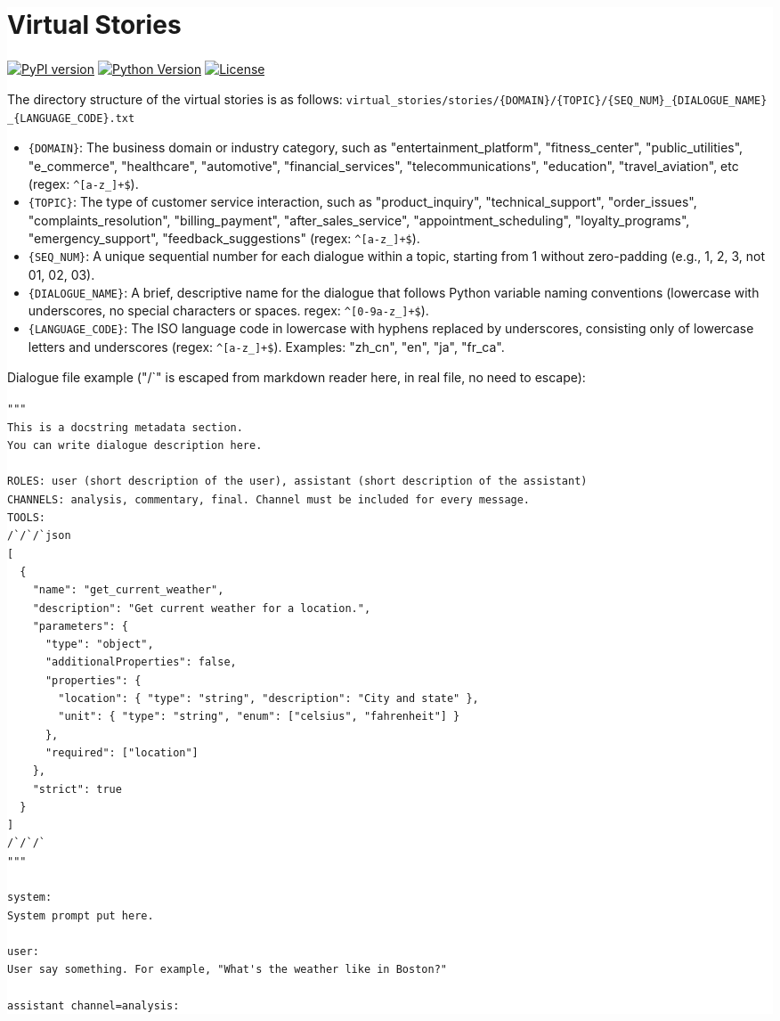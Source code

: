 # Virtual Stories

[![PyPI version](https://img.shields.io/pypi/v/virtual-stories.svg)](https://pypi.org/project/virtual-stories/)
[![Python Version](https://img.shields.io/pypi/pyversions/virtual-stories.svg)](https://pypi.org/project/virtual-stories/)
[![License](https://img.shields.io/pypi/l/virtual-stories.svg)](https://opensource.org/licenses/MIT)

The directory structure of the virtual stories is as follows: `virtual_stories/stories/{DOMAIN}/{TOPIC}/{SEQ_NUM}_{DIALOGUE_NAME}_{LANGUAGE_CODE}.txt`

- `{DOMAIN}`: The business domain or industry category, such as "entertainment_platform", "fitness_center", "public_utilities", "e_commerce", "healthcare", "automotive", "financial_services", "telecommunications", "education", "travel_aviation", etc (regex: `^[a-z_]+$`).
- `{TOPIC}`: The type of customer service interaction, such as "product_inquiry", "technical_support", "order_issues", "complaints_resolution", "billing_payment", "after_sales_service", "appointment_scheduling", "loyalty_programs", "emergency_support", "feedback_suggestions" (regex: `^[a-z_]+$`).
- `{SEQ_NUM}`: A unique sequential number for each dialogue within a topic, starting from 1 without zero-padding (e.g., 1, 2, 3, not 01, 02, 03).
- `{DIALOGUE_NAME}`: A brief, descriptive name for the dialogue that follows Python variable naming conventions (lowercase with underscores, no special characters or spaces. regex: `^[0-9a-z_]+$`).
- `{LANGUAGE_CODE}`: The ISO language code in lowercase with hyphens replaced by underscores, consisting only of lowercase letters and underscores (regex: `^[a-z_]+$`). Examples: "zh_cn", "en", "ja", "fr_ca".

Dialogue file example ("/`" is escaped from markdown reader here, in real file, no need to escape):

```plaintext
"""
This is a docstring metadata section.
You can write dialogue description here.

ROLES: user (short description of the user), assistant (short description of the assistant)
CHANNELS: analysis, commentary, final. Channel must be included for every message.
TOOLS:
/`/`/`json
[
  {
    "name": "get_current_weather",
    "description": "Get current weather for a location.",
    "parameters": {
      "type": "object",
      "additionalProperties": false,
      "properties": {
        "location": { "type": "string", "description": "City and state" },
        "unit": { "type": "string", "enum": ["celsius", "fahrenheit"] }
      },
      "required": ["location"]
    },
    "strict": true
  }
]
/`/`/`
"""

system:
System prompt put here.

user:
User say something. For example, "What's the weather like in Boston?"

assistant channel=analysis:
```
